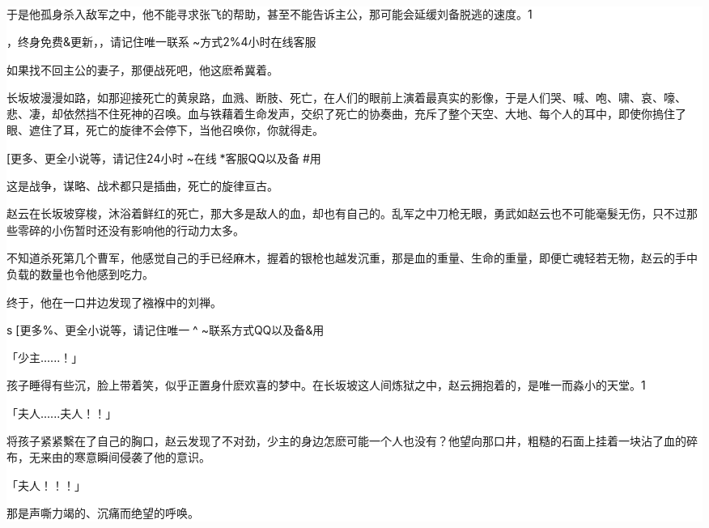 

于是他孤身杀入敌军之中，他不能寻求张飞的帮助，甚至不能告诉主公，那可能会延缓刘备脱逃的速度。1



，终身免费&更新，，请记住唯一联系 ~方式2%4小时在线客服



如果找不回主公的妻子，那便战死吧，他这麽希冀着。



长坂坡漫漫如路，如那迎接死亡的黄泉路，血溅、断肢、死亡，在人们的眼前上演着最真实的影像，于是人们哭、喊、咆、啸、哀、嚎、悲、凄，却依然挡不住死神的召唤。血与铁藉着生命发声，交织了死亡的协奏曲，充斥了整个天空、大地、每个人的耳中，即使你摀住了眼、遮住了耳，死亡的旋律不会停下，当他召唤你，你就得走。



 [更多、更全小说等，请记住24小时 ~在线 *客服QQ以及备 #用



这是战争，谋略、战术都只是插曲，死亡的旋律亘古。





赵云在长坂坡穿梭，沐浴着鲜红的死亡，那大多是敌人的血，却也有自己的。乱军之中刀枪无眼，勇武如赵云也不可能毫髮无伤，只不过那些零碎的小伤暂时还没有影响他的行动力太多。





不知道杀死第几个曹军，他感觉自己的手已经麻木，握着的银枪也越发沉重，那是血的重量、生命的重量，即便亡魂轻若无物，赵云的手中负载的数量也令他感到吃力。





终于，他在一口井边发现了襁褓中的刘禅。



s [更多%、更全小说等，请记住唯一 ^ ~联系方式QQ以及备&用



「少主......！」



孩子睡得有些沉，脸上带着笑，似乎正置身什麽欢喜的梦中。在长坂坡这人间炼狱之中，赵云拥抱着的，是唯一而淼小的天堂。1





「夫人......夫人！！」





将孩子紧紧繫在了自己的胸口，赵云发现了不对劲，少主的身边怎麽可能一个人也没有？他望向那口井，粗糙的石面上挂着一块沾了血的碎布，无来由的寒意瞬间侵袭了他的意识。





「夫人！！！」





那是声嘶力竭的、沉痛而绝望的呼唤。
